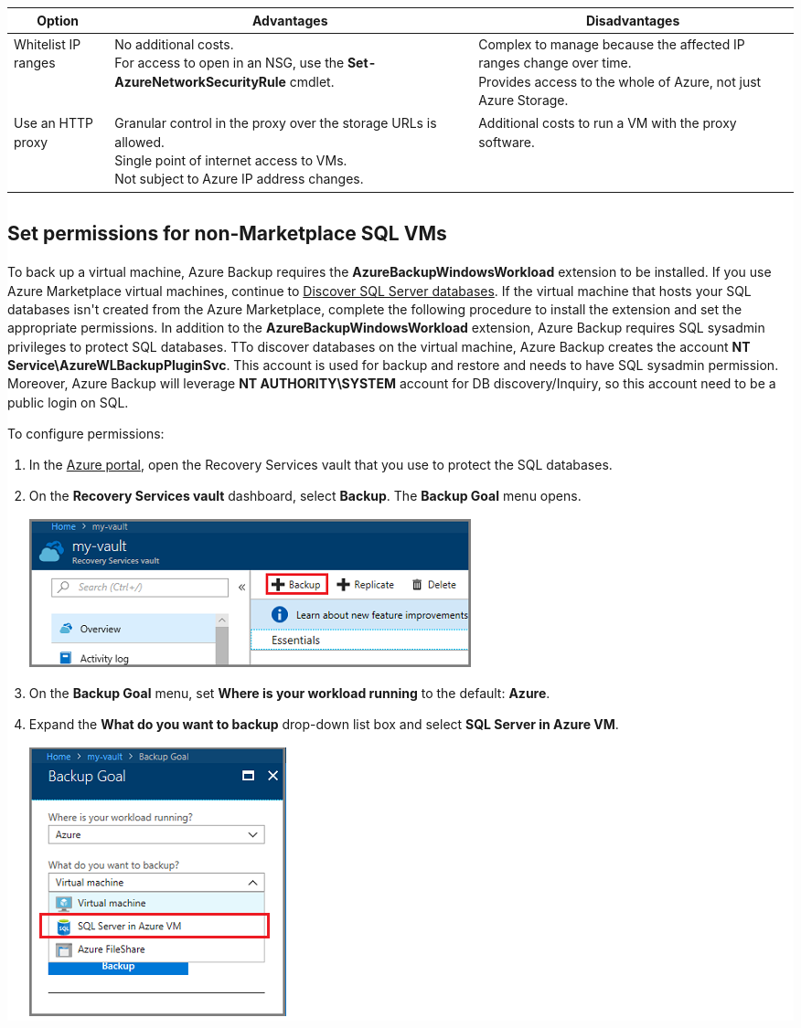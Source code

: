 | Option | Advantages | Disadvantages |
| ------ | ---------- | ------------- |
| Whitelist IP ranges | No additional costs. <br/> For access to open in an NSG, use the **Set-AzureNetworkSecurityRule** cmdlet. | Complex to manage because the affected IP ranges change over time. <br/>Provides access to the whole of Azure, not just Azure Storage.|
| Use an HTTP proxy   | Granular control in the proxy over the storage URLs is allowed. <br/>Single point of internet access to VMs. <br/> Not subject to Azure IP address changes. | Additional costs to run a VM with the proxy software. |

## Set permissions for non-Marketplace SQL VMs

To back up a virtual machine, Azure Backup requires the **AzureBackupWindowsWorkload** extension to be installed. If you use Azure Marketplace virtual machines, continue to [Discover SQL Server databases](backup-azure-sql-database.md#discover-sql-server-databases). If the virtual machine that hosts your SQL databases isn't created from the Azure Marketplace, complete the following procedure to install the extension and set the appropriate permissions. In addition to the **AzureBackupWindowsWorkload** extension, Azure Backup requires SQL sysadmin privileges to protect SQL databases. TTo discover databases on the virtual machine, Azure Backup creates the account **NT Service\AzureWLBackupPluginSvc**. This account is used for backup and restore and needs to have SQL sysadmin permission. Moreover, Azure Backup will leverage **NT AUTHORITY\SYSTEM** account for DB discovery/Inquiry, so this account need to be a public login on SQL.

To configure permissions:

1. In the [Azure portal](https://portal.azure.com), open the Recovery Services vault that you use to protect the SQL databases.

2. On the **Recovery Services vault** dashboard, select **Backup**. The **Backup Goal** menu opens.

   ![Select Backup to open the Backup Goal menu](./media/backup-azure-sql-database/open-backup-menu.png)

3. On the **Backup Goal** menu, set **Where is your workload running** to the default: **Azure**.

4. Expand the **What do you want to backup** drop-down list box and select **SQL Server in Azure VM**.

    ![Select SQL Server in Azure VM for the backup](./media/backup-azure-sql-database/choose-sql-database-backup-goal.png)
